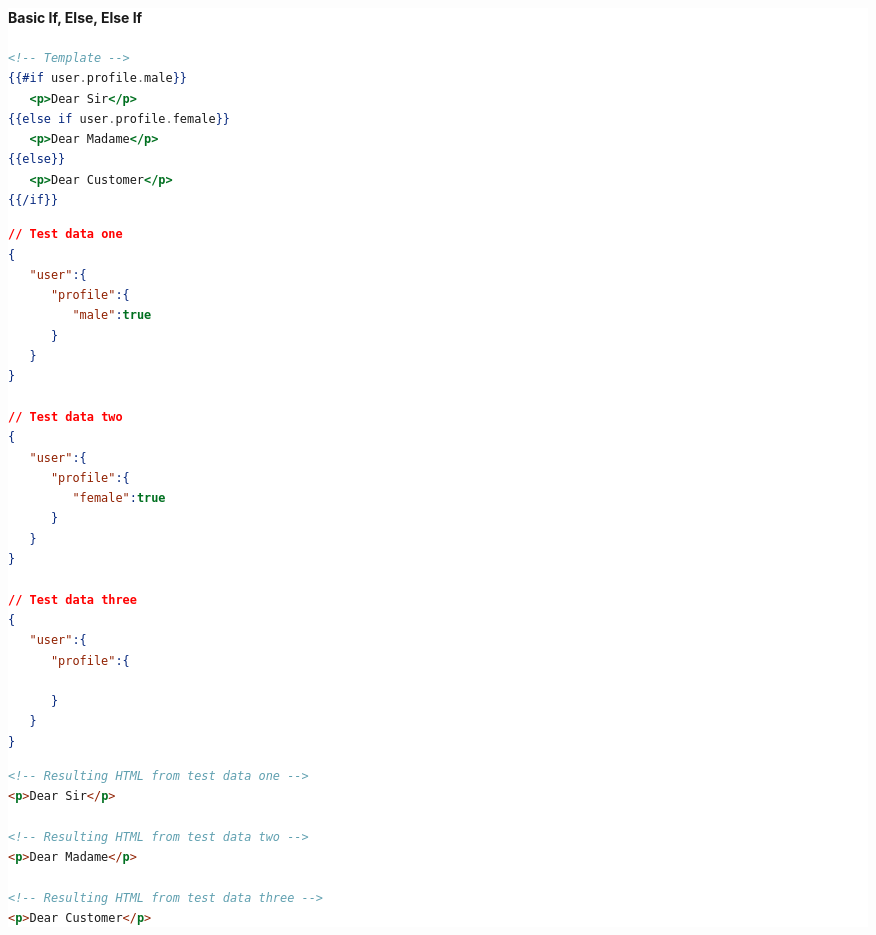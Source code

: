 #### Basic If, Else, Else If

<code-group langs="Handlebars, JSON, HTML">

```handlebars
<!-- Template -->
{{#if user.profile.male}}
   <p>Dear Sir</p>
{{else if user.profile.female}}
   <p>Dear Madame</p>
{{else}}
   <p>Dear Customer</p>
{{/if}}
```

```json
// Test data one
{
   "user":{
      "profile":{
         "male":true
      }
   }
}

// Test data two
{
   "user":{
      "profile":{
         "female":true
      }
   }
}

// Test data three
{
   "user":{
      "profile":{

      }
   }
}
```

```html
<!-- Resulting HTML from test data one -->
<p>Dear Sir</p>

<!-- Resulting HTML from test data two -->
<p>Dear Madame</p>

<!-- Resulting HTML from test data three -->
<p>Dear Customer</p>
```
